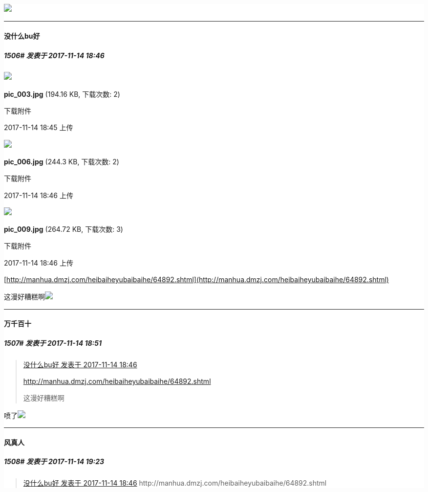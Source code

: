 <img src="https://img.saraba1st.com/forum/201711/09/084243d88yrwds2fjfwvvn.png" referrerpolicy="no-referrer">

*****

####  没什么bu好  
##### 1506#       发表于 2017-11-14 18:46

<img src="https://img.saraba1st.com/forum/201711/14/184552bkwmjik77vmci0wm.jpg" referrerpolicy="no-referrer">

<strong>pic_003.jpg</strong> (194.16 KB, 下载次数: 2)

下载附件

2017-11-14 18:45 上传

<img src="https://img.saraba1st.com/forum/201711/14/184605vh4msx0gh044xxjr.jpg" referrerpolicy="no-referrer">

<strong>pic_006.jpg</strong> (244.3 KB, 下载次数: 2)

下载附件

2017-11-14 18:46 上传

<img src="https://img.saraba1st.com/forum/201711/14/184613bk7yd8iqayqz1w1k.jpg" referrerpolicy="no-referrer">

<strong>pic_009.jpg</strong> (264.72 KB, 下载次数: 3)

下载附件

2017-11-14 18:46 上传

[http://manhua.dmzj.com/heibaiheyubaibaihe/64892.shtml](http://manhua.dmzj.com/heibaiheyubaibaihe/64892.shtml)

这漫好糟糕啊<img src="https://static.saraba1st.com/image/smiley/face2017/037.png" referrerpolicy="no-referrer">

*****

####  万千百十  
##### 1507#       发表于 2017-11-14 18:51

<blockquote><a href="httphttps://bbs.saraba1st.com/2b/forum.php?mod=redirect&amp;goto=findpost&amp;pid=37733950&amp;ptid=1025935" target="_blank">没什么bu好 发表于 2017-11-14 18:46</a>

http://manhua.dmzj.com/heibaiheyubaibaihe/64892.shtml

这漫好糟糕啊</blockquote>
喷了<img src="https://static.saraba1st.com/image/smiley/face2017/063.png" referrerpolicy="no-referrer">

*****

####  风真人  
##### 1508#       发表于 2017-11-14 19:23

<blockquote><a href="httphttps://bbs.saraba1st.com/2b/forum.php?mod=redirect&amp;goto=findpost&amp;pid=37733950&amp;ptid=1025935" target="_blank">没什么bu好 发表于 2017-11-14 18:46</a>
http://manhua.dmzj.com/heibaiheyubaibaihe/64892.shtml

